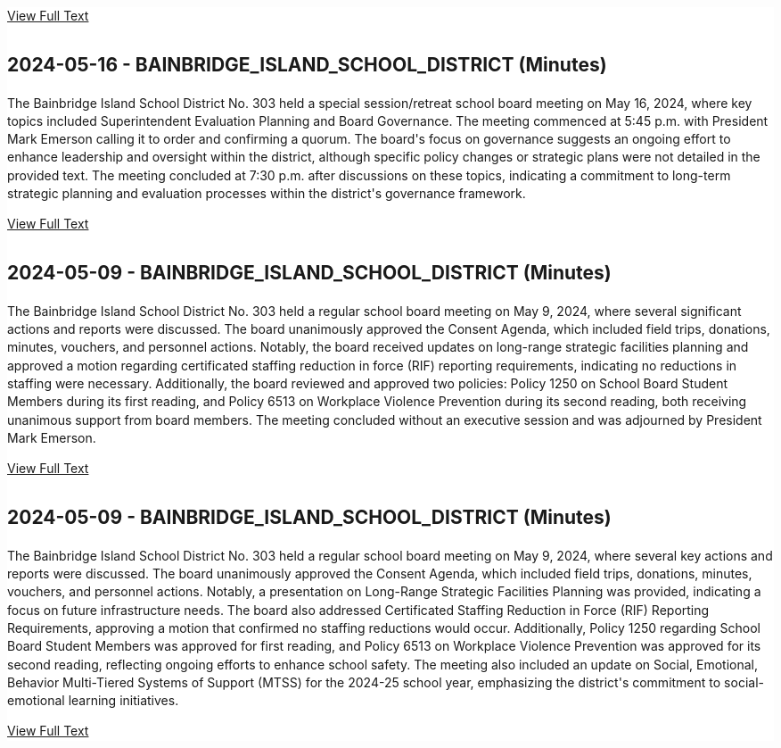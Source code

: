 [View Full Text](https://raw.githubusercontent.com/VoronoiPerspectives/WashingtonStateSchoolBoardExplorer/refs/heads/main/data/countries/usa/states/wa/counties/kitsap/school_boards/bainbridge_island_school_district/2024/2024-05-16-minutes.txt)

## 2024-05-16 - BAINBRIDGE_ISLAND_SCHOOL_DISTRICT (Minutes)

The Bainbridge Island School District No. 303 held a special session/retreat school board meeting on May 16, 2024, where key topics included Superintendent Evaluation Planning and Board Governance. The meeting commenced at 5:45 p.m. with President Mark Emerson calling it to order and confirming a quorum. The board's focus on governance suggests an ongoing effort to enhance leadership and oversight within the district, although specific policy changes or strategic plans were not detailed in the provided text. The meeting concluded at 7:30 p.m. after discussions on these topics, indicating a commitment to long-term strategic planning and evaluation processes within the district's governance framework.

[View Full Text](https://raw.githubusercontent.com/VoronoiPerspectives/WashingtonStateSchoolBoardExplorer/refs/heads/main/data/countries/usa/states/wa/counties/kitsap/school_boards/bainbridge_island_school_district/2024/2024-05-16-draft-minutes.txt)

## 2024-05-09 - BAINBRIDGE_ISLAND_SCHOOL_DISTRICT (Minutes)

The Bainbridge Island School District No. 303 held a regular school board meeting on May 9, 2024, where several significant actions and reports were discussed. The board unanimously approved the Consent Agenda, which included field trips, donations, minutes, vouchers, and personnel actions. Notably, the board received updates on long-range strategic facilities planning and approved a motion regarding certificated staffing reduction in force (RIF) reporting requirements, indicating no reductions in staffing were necessary. Additionally, the board reviewed and approved two policies: Policy 1250 on School Board Student Members during its first reading, and Policy 6513 on Workplace Violence Prevention during its second reading, both receiving unanimous support from board members. The meeting concluded without an executive session and was adjourned by President Mark Emerson.

[View Full Text](https://raw.githubusercontent.com/VoronoiPerspectives/WashingtonStateSchoolBoardExplorer/refs/heads/main/data/countries/usa/states/wa/counties/kitsap/school_boards/bainbridge_island_school_district/2024/2024-05-09-minutes.txt)

## 2024-05-09 - BAINBRIDGE_ISLAND_SCHOOL_DISTRICT (Minutes)

The Bainbridge Island School District No. 303 held a regular school board meeting on May 9, 2024, where several key actions and reports were discussed. The board unanimously approved the Consent Agenda, which included field trips, donations, minutes, vouchers, and personnel actions. Notably, a presentation on Long-Range Strategic Facilities Planning was provided, indicating a focus on future infrastructure needs. The board also addressed Certificated Staffing Reduction in Force (RIF) Reporting Requirements, approving a motion that confirmed no staffing reductions would occur. Additionally, Policy 1250 regarding School Board Student Members was approved for first reading, and Policy 6513 on Workplace Violence Prevention was approved for its second reading, reflecting ongoing efforts to enhance school safety. The meeting also included an update on Social, Emotional, Behavior Multi-Tiered Systems of Support (MTSS) for the 2024-25 school year, emphasizing the district's commitment to social-emotional learning initiatives.

[View Full Text](https://raw.githubusercontent.com/VoronoiPerspectives/WashingtonStateSchoolBoardExplorer/refs/heads/main/data/countries/usa/states/wa/counties/kitsap/school_boards/bainbridge_island_school_district/2024/2024-05-09-draft-minutes.txt)
